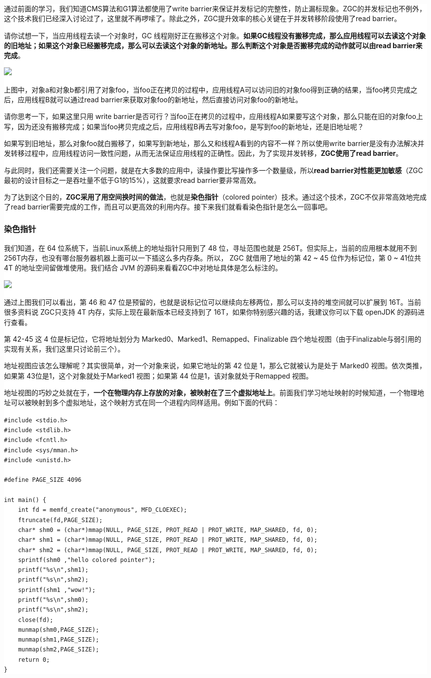 通过前面的学习，我们知道CMS算法和G1算法都使用了write barrier来保证并发标记的完整性，防止漏标现象。ZGC的并发标记也不例外，这个技术我们已经深入讨论过了，这里就不再啰嗦了。除此之外，ZGC提升效率的核心关键在于并发转移阶段使用了read barrier。

请你试想一下，当应用线程去读一个对象时，GC 线程刚好正在搬移这个对象。**如果GC线程没有搬移完成，那么应用线程可以去读这个对象的旧地址；如果这个对象已经搬移完成，那么可以去读这个对象的新地址。那么判断这个对象是否搬移完成的动作就可以由read barrier来完成**。

![](<https://static001.geekbang.org/resource/image/ed/6a/ed2443f9f2b906d07yyb51c752d8086a.jpg?wh=2284x1375>)

上图中，对象a和对象b都引用了对象foo，当foo正在拷贝的过程中，应用线程A可以访问旧的对象foo得到正确的结果，当foo拷贝完成之后，应用线程B就可以通过read barrier来获取对象foo的新地址，然后直接访问对象foo的新地址。

请你思考一下，如果这里只用 write barrier是否可行？当foo正在拷贝的过程中，应用线程A如果要写这个对象，那么只能在旧的对象foo上写，因为还没有搬移完成；如果当foo拷贝完成之后，应用线程B再去写对象foo，是写到foo的新地址，还是旧地址呢？

如果写到旧地址，那么对象foo就白搬移了，如果写到新地址，那么又和线程A看到的内容不一样？所以使用write barrier是没有办法解决并发转移过程中，应用线程访问一致性问题，从而无法保证应用线程的正确性。因此，为了实现并发转移，**ZGC使用了read barrier**。

与此同时，我们还需要关注一个问题，就是在大多数的应用中，读操作要比写操作多一个数量级，所以**read barrier对性能更加敏感**（ZGC最初的设计目标之一是吞吐量不低于G1的15%），这就要求read barrier要非常高效。

为了达到这个目的，**ZGC采用了用空间换时间的做法**，也就是**染色指针**（colored pointer）技术。通过这个技术，ZGC不仅非常高效地完成了read barrier需要完成的工作，而且可以更高效的利用内存。接下来我们就看看染色指针是怎么一回事吧。

### 染色指针

我们知道，在 64 位系统下，当前Linux系统上的地址指针只用到了 48 位，寻址范围也就是 256T。但实际上，当前的应用根本就用不到256T内存，也没有哪台服务器机器上面可以一下插这么多内存条。所以， ZGC 就借用了地址的第 42 \~ 45 位作为标记位，第 0 \~ 41位共 4T 的地址空间留做堆使用。我们结合 JVM 的源码来看看ZGC中对地址具体是怎么标注的。

![](<https://static001.geekbang.org/resource/image/e7/be/e74043f75ec7e31026797cc3656ac1be.jpg?wh=2284x971>)

通过上图我们可以看出，第 46 和 47 位是预留的，也就是说标记位可以继续向左移两位，那么可以支持的堆空间就可以扩展到 16T。当前很多资料说 ZGC只支持 4T 内存，实际上现在最新版本已经支持到了 16T，如果你特别感兴趣的话，我建议你可以下载 openJDK 的源码进行查看。

第 42-45 这 4 位是标记位，它将地址划分为 Marked0、Marked1、Remapped、Finalizable 四个地址视图（由于Finalizable与弱引用的实现有关系，我们这里只讨论前三个）。

地址视图应该怎么理解呢？其实很简单，对一个对象来说，如果它地址的第 42 位是 1，那么它就被认为是处于 Marked0 视图。依次类推，如果第 43位是1，这个对象就处于Marked1 视图；如果第 44 位是1，该对象就处于Remapped 视图。

地址视图的巧妙之处就在于，**一个在物理内存上存放的对象，被映射在了三个虚拟地址上**。前面我们学习地址映射的时候知道，一个物理地址可以被映射到多个虚拟地址，这个映射方式在同一个进程内同样适用。例如下面的代码：

```
#include <stdio.h>
#include <stdlib.h>
#include <fcntl.h>
#include <sys/mman.h>
#include <unistd.h>
  
#define PAGE_SIZE 4096

int main() {
    int fd = memfd_create("anonymous", MFD_CLOEXEC);
    ftruncate(fd,PAGE_SIZE);
    char* shm0 = (char*)mmap(NULL, PAGE_SIZE, PROT_READ | PROT_WRITE, MAP_SHARED, fd, 0);
    char* shm1 = (char*)mmap(NULL, PAGE_SIZE, PROT_READ | PROT_WRITE, MAP_SHARED, fd, 0);
    char* shm2 = (char*)mmap(NULL, PAGE_SIZE, PROT_READ | PROT_WRITE, MAP_SHARED, fd, 0);
    sprintf(shm0 ,"hello colored pointer");
    printf("%s\n",shm1);
    printf("%s\n",shm2);
    sprintf(shm1 ,"wow!");
    printf("%s\n",shm0);
    printf("%s\n",shm2);
    close(fd);
    munmap(shm0,PAGE_SIZE);
    munmap(shm1,PAGE_SIZE);
    munmap(shm2,PAGE_SIZE);
    return 0;
}
```